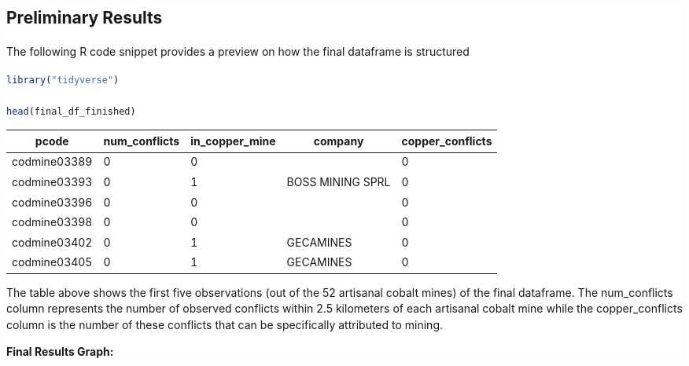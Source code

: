 ## Preliminary Results

The following R code snippet provides a preview on how the final
dataframe is structured

``` r
library("tidyverse")

head(final_df_finished)
```

| pcode        | num_conflicts | in_copper_mine | company          | copper_conflicts |
|--------------|---------------|----------------|------------------|------------------|
| codmine03389 | 0             | 0              |                  | 0                |
| codmine03393 | 0             | 1              | BOSS MINING SPRL | 0                |
| codmine03396 | 0             | 0              |                  | 0                |
| codmine03398 | 0             | 0              |                  | 0                |
| codmine03402 | 0             | 1              | GECAMINES        | 0                |
| codmine03405 | 0             | 1              | GECAMINES        | 0                |

The table above shows the first five observations (out of the 52
artisanal cobalt mines) of the final dataframe. The num_conflicts column
represents the number of observed conflicts within 2.5 kilometers of
each artisanal cobalt mine while the copper_conflicts column is the
number of these conflicts that can be specifically attributed to mining.

**Final Results Graph:**
